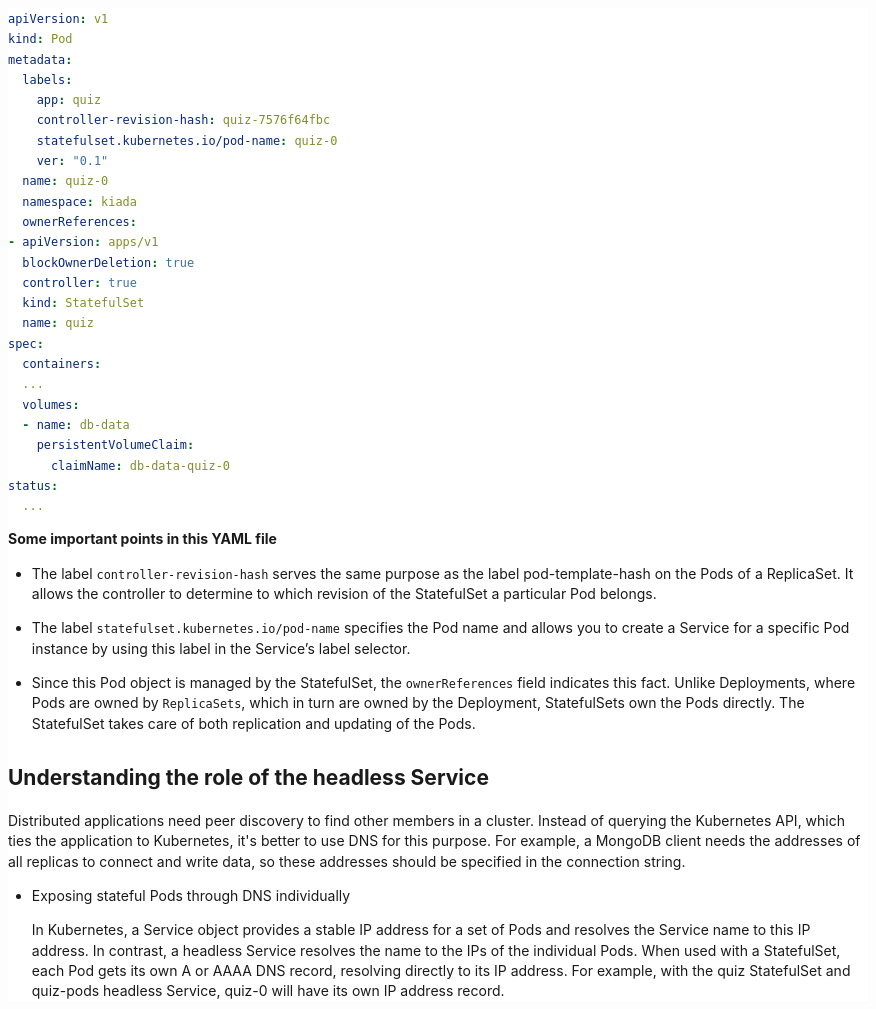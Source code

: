   ```yaml
  apiVersion: v1
  kind: Pod
  metadata:
    labels:
      app: quiz
      controller-revision-hash: quiz-7576f64fbc
      statefulset.kubernetes.io/pod-name: quiz-0
      ver: "0.1"
    name: quiz-0
    namespace: kiada
    ownerReferences:
  - apiVersion: apps/v1
    blockOwnerDeletion: true
    controller: true
    kind: StatefulSet
    name: quiz
  spec:
    containers:
    ...
    volumes:
    - name: db-data
      persistentVolumeClaim:
        claimName: db-data-quiz-0
  status:
    ...
  ```

  **Some important points in this YAML file**

  - The label `controller-revision-hash` serves the same purpose as the label pod-template-hash on the Pods of a ReplicaSet. It allows the controller to determine to which revision of the StatefulSet a particular Pod belongs.

  - The label `statefulset.kubernetes.io/pod-name` specifies the Pod name and allows you to create a Service for a specific Pod instance by using this label in the Service’s label selector.

  - Since this Pod object is managed by the StatefulSet, the `ownerReferences` field indicates this fact. Unlike Deployments, where Pods are owned by `ReplicaSets`, which in turn are owned by the Deployment, StatefulSets own the Pods directly. The StatefulSet takes care of both replication and updating of the Pods.

## Understanding the role of the headless Service

Distributed applications need peer discovery to find other members in a cluster. Instead of querying the Kubernetes API, which ties the application to Kubernetes, it's better to use DNS for this purpose. For example, a MongoDB client needs the addresses of all replicas to connect and write data, so these addresses should be specified in the connection string.

- Exposing stateful Pods through DNS individually

  In Kubernetes, a Service object provides a stable IP address for a set of Pods and resolves the Service name to this IP address. In contrast, a headless Service resolves the name to the IPs of the individual Pods. When used with a StatefulSet, each Pod gets its own A or AAAA DNS record, resolving directly to its IP address. For example, with the quiz StatefulSet and quiz-pods headless Service, quiz-0 will have its own IP address record.
